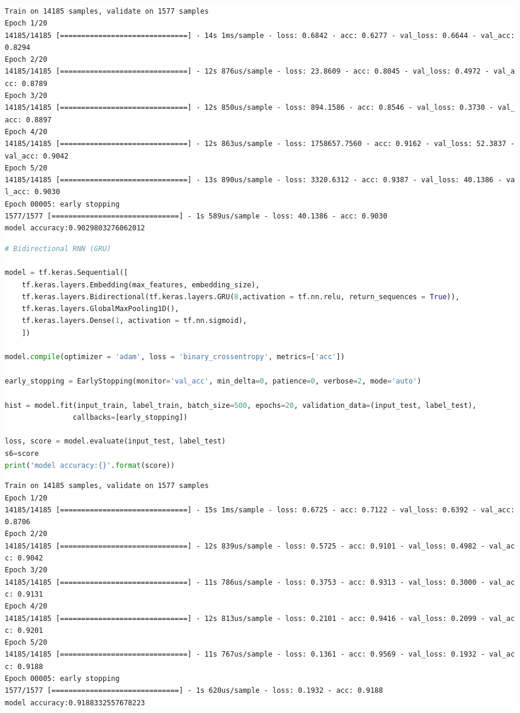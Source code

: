    Train on 14185 samples, validate on 1577 samples
    Epoch 1/20
    14185/14185 [==============================] - 14s 1ms/sample - loss: 0.6842 - acc: 0.6277 - val_loss: 0.6644 - val_acc: 0.8294
    Epoch 2/20
    14185/14185 [==============================] - 12s 876us/sample - loss: 23.8609 - acc: 0.8045 - val_loss: 0.4972 - val_acc: 0.8789
    Epoch 3/20
    14185/14185 [==============================] - 12s 850us/sample - loss: 894.1586 - acc: 0.8546 - val_loss: 0.3730 - val_acc: 0.8897
    Epoch 4/20
    14185/14185 [==============================] - 12s 863us/sample - loss: 1758657.7560 - acc: 0.9162 - val_loss: 52.3837 - val_acc: 0.9042
    Epoch 5/20
    14185/14185 [==============================] - 13s 890us/sample - loss: 3320.6312 - acc: 0.9387 - val_loss: 40.1386 - val_acc: 0.9030
    Epoch 00005: early stopping
    1577/1577 [==============================] - 1s 589us/sample - loss: 40.1386 - acc: 0.9030
    model accuracy:0.9029803276062012
    


```python
# Bidirectional RNN (GRU)

model = tf.keras.Sequential([
    tf.keras.layers.Embedding(max_features, embedding_size),
    tf.keras.layers.Bidirectional(tf.keras.layers.GRU(8,activation = tf.nn.relu, return_sequences = True)),
    tf.keras.layers.GlobalMaxPooling1D(),
    tf.keras.layers.Dense(1, activation = tf.nn.sigmoid),
    ])

model.compile(optimizer = 'adam', loss = 'binary_crossentropy', metrics=['acc'])

early_stopping = EarlyStopping(monitor='val_acc', min_delta=0, patience=0, verbose=2, mode='auto')

hist = model.fit(input_train, label_train, batch_size=500, epochs=20, validation_data=(input_test, label_test),
                callbacks=[early_stopping])

loss, score = model.evaluate(input_test, label_test)
s6=score
print('model accuracy:{}'.format(score))
```

    Train on 14185 samples, validate on 1577 samples
    Epoch 1/20
    14185/14185 [==============================] - 15s 1ms/sample - loss: 0.6725 - acc: 0.7122 - val_loss: 0.6392 - val_acc: 0.8706
    Epoch 2/20
    14185/14185 [==============================] - 12s 839us/sample - loss: 0.5725 - acc: 0.9101 - val_loss: 0.4982 - val_acc: 0.9042
    Epoch 3/20
    14185/14185 [==============================] - 11s 786us/sample - loss: 0.3753 - acc: 0.9313 - val_loss: 0.3000 - val_acc: 0.9131
    Epoch 4/20
    14185/14185 [==============================] - 12s 813us/sample - loss: 0.2101 - acc: 0.9416 - val_loss: 0.2099 - val_acc: 0.9201
    Epoch 5/20
    14185/14185 [==============================] - 11s 767us/sample - loss: 0.1361 - acc: 0.9569 - val_loss: 0.1932 - val_acc: 0.9188
    Epoch 00005: early stopping
    1577/1577 [==============================] - 1s 620us/sample - loss: 0.1932 - acc: 0.9188
    model accuracy:0.9188332557678223
    